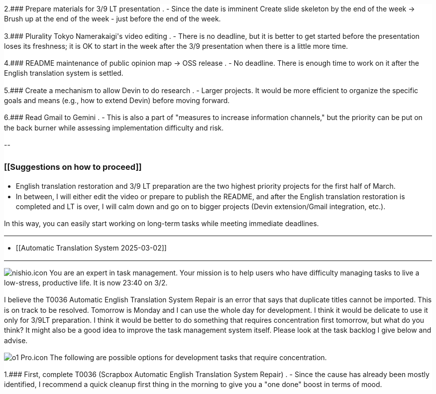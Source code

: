 2.### Prepare materials for 3/9 LT presentation
.
    - Since the date is imminent Create slide skeleton by the end of the week -> Brush up at the end of the week - just before the end of the week.

3.### Plurality Tokyo Namerakaigi's video editing
.
    - There is no deadline, but it is better to get started before the presentation loses its freshness; it is OK to start in the week after the 3/9 presentation when there is a little more time.

4.### README maintenance of public opinion map → OSS release
.
    - No deadline. There is enough time to work on it after the English translation system is settled.

5.### Create a mechanism to allow Devin to do research
.
    - Larger projects. It would be more efficient to organize the specific goals and means (e.g., how to extend Devin) before moving forward.

6.### Read Gmail to Gemini
.
    - This is also a part of "measures to increase information channels," but the priority can be put on the back burner while assessing implementation difficulty and risk.

--

### [[Suggestions on how to proceed]]
- English translation restoration and 3/9 LT preparation are the two highest priority projects for the first half of March.
- In between, I will either edit the video or prepare to publish the README, and after the English translation restoration is completed and LT is over, I will calm down and go on to bigger projects (Devin extension/Gmail integration, etc.).

In this way, you can easily start working on long-term tasks while meeting immediate deadlines.


-----
- [[Automatic Translation System 2025-03-02]]

-----
<img src='https://scrapbox.io/api/pages/nishio-en/nishio/icon' alt='nishio.icon' height="19.5"/>
You are an expert in task management. Your mission is to help users who have difficulty managing tasks to live a low-stress, productive life. It is now 23:40 on 3/2.

I believe the T0036 Automatic English Translation System Repair is an error that says that duplicate titles cannot be imported. This is on track to be resolved. Tomorrow is Monday and I can use the whole day for development. I think it would be delicate to use it only for 3/9LT preparation. I think it would be better to do something that requires concentration first tomorrow, but what do you think? It might also be a good idea to improve the task management system itself. Please look at the task backlog I give below and advise.

<img src='https://scrapbox.io/api/pages/nishio-en/o1 Pro/icon' alt='o1 Pro.icon' height="19.5"/>
The following are possible options for development tasks that require concentration.

1.### First, complete T0036 (Scrapbox Automatic English Translation System Repair)
.
    - Since the cause has already been mostly identified, I recommend a quick cleanup first thing in the morning to give you a "one done" boost in terms of mood.
